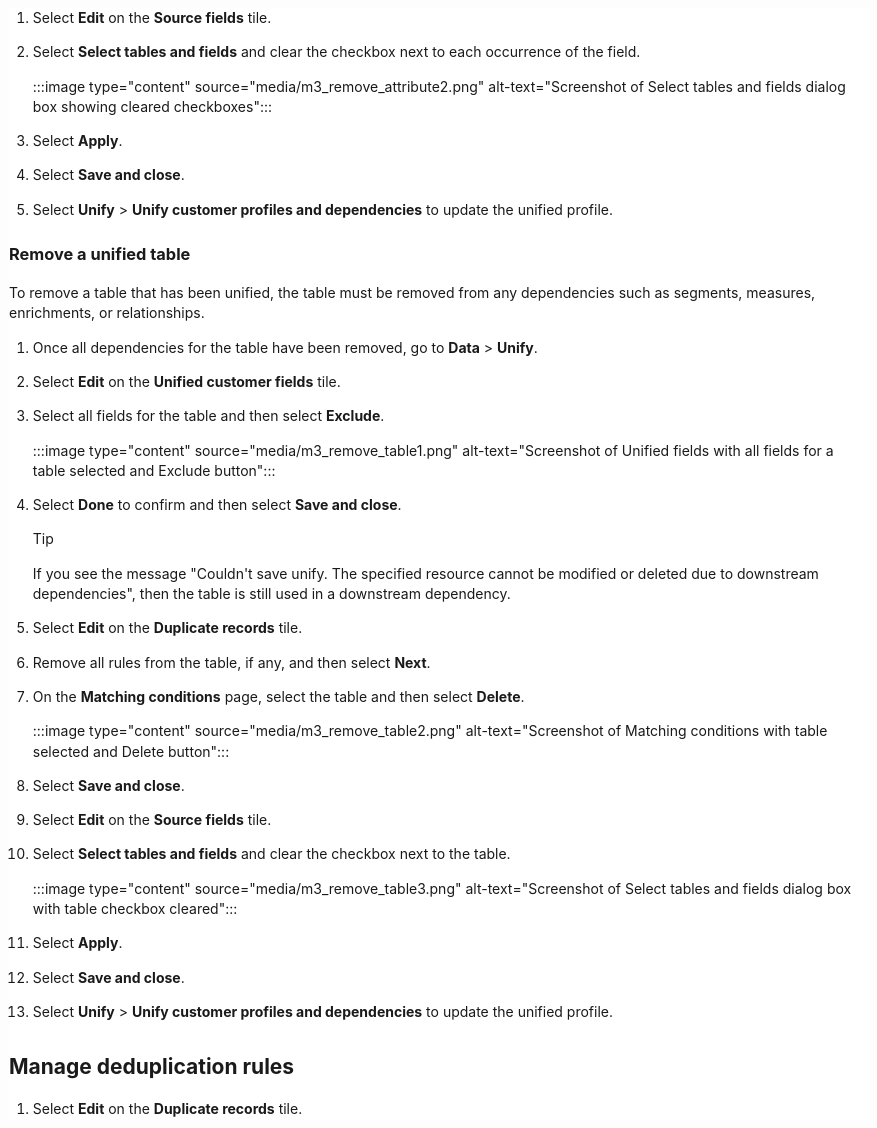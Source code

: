 1. Select **Edit** on the **Source fields** tile.

1. Select **Select tables and fields** and clear the checkbox next to each occurrence of the field.

   :::image type="content" source="media/m3_remove_attribute2.png" alt-text="Screenshot of Select tables and fields dialog box showing cleared checkboxes":::

1. Select **Apply**.

1. Select **Save and close**.

1. Select **Unify** > **Unify customer profiles and dependencies** to update the unified profile.

### Remove a unified table

To remove a table that has been unified, the table must be removed from any dependencies such as segments, measures, enrichments, or relationships.

1. Once all dependencies for the table have been removed, go to **Data** > **Unify**.

1. Select **Edit** on the **Unified customer fields** tile.

1. Select all fields for the table and then select **Exclude**.

   :::image type="content" source="media/m3_remove_table1.png" alt-text="Screenshot of Unified fields with all fields for a table selected and Exclude button":::

1. Select **Done** to confirm and then select **Save and close**.

   > [!TIP]
   > If you see the message "Couldn't save unify. The specified resource cannot be modified or deleted due to downstream dependencies", then the table is still used in a downstream dependency.

1. Select **Edit** on the **Duplicate records** tile.

1. Remove all rules from the table, if any, and then select **Next**.

1. On the **Matching conditions** page, select the table and then select **Delete**.

   :::image type="content" source="media/m3_remove_table2.png" alt-text="Screenshot of Matching conditions with table selected and Delete button":::

1. Select **Save and close**.

1. Select **Edit** on the **Source fields** tile.

1. Select **Select tables and fields** and clear the checkbox next to the table.

   :::image type="content" source="media/m3_remove_table3.png" alt-text="Screenshot of Select tables and fields dialog box with table checkbox cleared":::

1. Select **Apply**.

1. Select **Save and close**.

1. Select **Unify** > **Unify customer profiles and dependencies** to update the unified profile.

## Manage deduplication rules

1. Select **Edit** on the **Duplicate records** tile.
